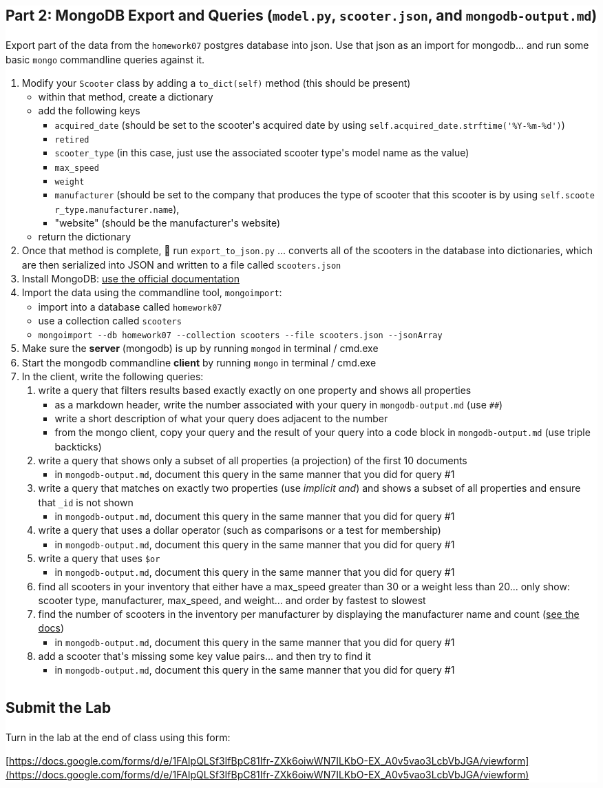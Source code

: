 ## Part 2: MongoDB Export and Queries (`model.py`, `scooter.json`, and `mongodb-output.md`)

Export part of the data from the `homework07` postgres database into json. Use that json as an import for mongodb... and run some basic `mongo` commandline queries against it.

1. Modify your `Scooter` class by adding a `to_dict(self)` method (this should be present)
	* within that method, create a dictionary 
	* add the following keys
     	* `acquired_date` (should be set to the scooter's acquired date by using `self.acquired_date.strftime('%Y-%m-%d')`)
		* `retired`	
		* `scooter_type` (in this case, just use the associated scooter type's model name as the value) 
   		* `max_speed`
        * `weight`
        * `manufacturer` (should be set to the company that produces the type of scooter that this scooter is by using `self.scooter_type.manufacturer.name`),
		* "website" (should be the manufacturer's website)
	* return the dictionary
2. Once that method is complete, 🏃 run `export_to_json.py` ... converts all of the scooters in the database into dictionaries, which are then serialized into JSON and written to a file called `scooters.json`
3. Install MongoDB: [use the official documentation](https://docs.mongodb.com/manual/installation/)
4. Import the data using the commandline tool, `mongoimport`:
	* import into a database called `homework07`
	* use a collection called `scooters`
	* `mongoimport --db homework07 --collection scooters --file scooters.json --jsonArray`
5. Make sure the __server__ (mongodb) is up by running `mongod` in terminal / cmd.exe
6. Start the mongodb commandline __client__ by running `mongo` in terminal / cmd.exe
7. In the client, write the following queries:
	1. write a query that filters results based exactly exactly on one property and shows all properties
		* as a markdown header, write the number associated with your query in `mongodb-output.md` (use `##`)
		* write a short description of what your query does adjacent to the number
		* from the mongo client, copy your query and the result of your query into a code block in `mongodb-output.md` (use triple backticks)
	2. write a query that shows only a subset of all properties (a projection) of the first 10 documents
		* in `mongodb-output.md`, document this query in the same manner that you did for query #1
	3. write a query that matches on exactly two properties (use _implicit and_) and shows a subset of all properties and ensure that `_id` is not shown
		* in `mongodb-output.md`, document this query in the same manner that you did for query #1
	4. write a query that uses a dollar operator (such as comparisons or a test for membership)
		* in `mongodb-output.md`, document this query in the same manner that you did for query #1
	5. write a query that uses `$or`
		* in `mongodb-output.md`, document this query in the same manner that you did for query #1
	6. find all scooters in your inventory that either have a max_speed greater than 30 or a weight less than 20... only show: scooter type, manufacturer, max_speed, and weight... and order by fastest to slowest
 	7. find the number of scooters in the inventory per manufacturer by displaying the manufacturer name and count ([see the docs](https://docs.mongodb.com/manual/reference/operator/aggregation/group/))	
		* in `mongodb-output.md`, document this query in the same manner that you did for query #1
	8. add a scooter that's missing some key value pairs... and then try to find it
		* in `mongodb-output.md`, document this query in the same manner that you did for query #1

## Submit the Lab

Turn in the lab at the end of class using this form:

[https://docs.google.com/forms/d/e/1FAIpQLSf3IfBpC81Ifr-ZXk6oiwWN7ILKbO-EX_A0v5vao3LcbVbJGA/viewform](https://docs.google.com/forms/d/e/1FAIpQLSf3IfBpC81Ifr-ZXk6oiwWN7ILKbO-EX_A0v5vao3LcbVbJGA/viewform)
